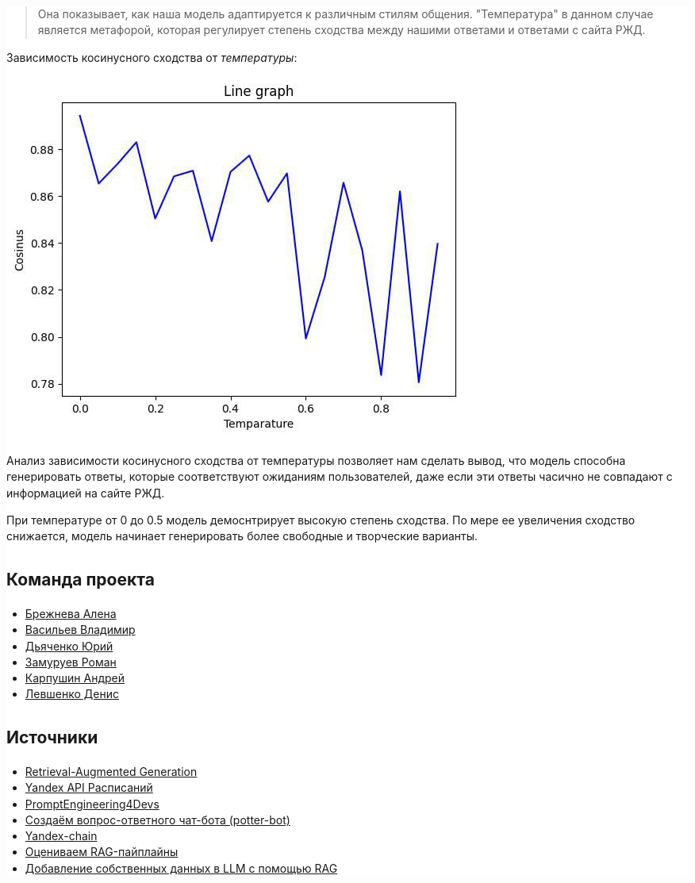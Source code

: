 > Она показывает, как наша модель адаптируется к различным стилям общения. "Температура" в данном случае является метафорой, 
которая регулирует степень сходства между нашими ответами и ответами с сайта РЖД.

Зависимость косинусного сходства от *температуры*:

![зависимость](зависимость.jpg)

Анализ зависимости косинусного сходства от температуры позволяет нам сделать вывод, что модель способна генерировать ответы, которые соответствуют ожиданиям пользователей,
даже если эти ответы часично не совпадают с информацией на сайте РЖД.

При температуре от 0 до 0.5 модель демоснтрирует высокую степень сходства. По мере ее увеличения сходство снижается, модель начинает генерировать более 
свободные и творческие варианты.

## Команда проекта

* [Брежнева Алена](https://github.com/alenka192003)
* [Васильев Владимир](https://github.com/SilentMiver)
* [Дьяченко Юрий](https://github.com/YurDuiachenko)
* [Замуруев Роман](https://github.com/Zamuruev)
* [Карпушин Андрей](https://github.com/recwayer)
* [Левшенко Денис](https://github.com/kottzi)

## Источники

* [Retrieval-Augmented Generation](https://habr.com/ru/articles/772130/)
* [Yandex API Расписаний](https://yandex.ru/dev/rasp/raspapi/)
* [PromptEngineering4Devs](https://github.com/yandex-datasphere/PromptEngineering4Devs)
* [Создаём вопрос-ответного чат-бота (potter-bot)](https://github.com/yandex-datasphere/yatalks-potter-bot)
* [Yandex-chain](https://github.com/yandex-datasphere/yandex-chain)
* [Оцениваем RAG-пайплайны](https://habr.com/ru/articles/778166/)
* [Добавление собственных данных в LLM с помощью RAG](https://habr.com/ru/companies/wunderfund/articles/779748/)
